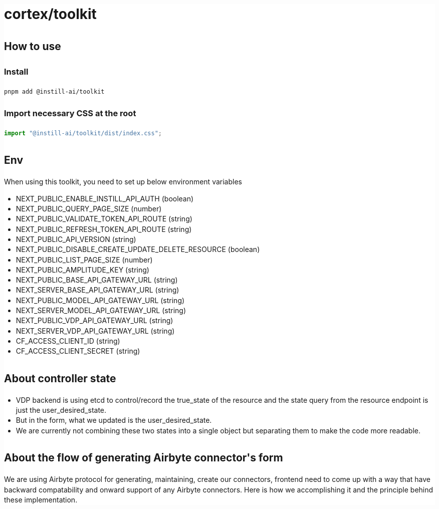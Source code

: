 # cortex/toolkit

## How to use

### Install

```bash
pnpm add @instill-ai/toolkit
```

### Import necessary CSS at the root

```js
import "@instill-ai/toolkit/dist/index.css";
```


## Env

When using this toolkit, you need to set up below environment variables

- NEXT_PUBLIC_ENABLE_INSTILL_API_AUTH (boolean)
- NEXT_PUBLIC_QUERY_PAGE_SIZE (number)
- NEXT_PUBLIC_VALIDATE_TOKEN_API_ROUTE (string)
- NEXT_PUBLIC_REFRESH_TOKEN_API_ROUTE (string)
- NEXT_PUBLIC_API_VERSION (string)
- NEXT_PUBLIC_DISABLE_CREATE_UPDATE_DELETE_RESOURCE (boolean)
- NEXT_PUBLIC_LIST_PAGE_SIZE (number)
- NEXT_PUBLIC_AMPLITUDE_KEY (string)
- NEXT_PUBLIC_BASE_API_GATEWAY_URL (string)
- NEXT_SERVER_BASE_API_GATEWAY_URL (string)
- NEXT_PUBLIC_MODEL_API_GATEWAY_URL (string)
- NEXT_SERVER_MODEL_API_GATEWAY_URL (string)
- NEXT_PUBLIC_VDP_API_GATEWAY_URL (string)
- NEXT_SERVER_VDP_API_GATEWAY_URL (string)
- CF_ACCESS_CLIENT_ID (string)
- CF_ACCESS_CLIENT_SECRET (string)

## About controller state

- VDP backend is using etcd to control/record the true_state of the resource and the state query from the resource endpoint is just the user_desired_state.
- But in the form, what we updated is the user_desired_state.
- We are currently not combining these two states into a single object but separating them to make the code more readable.

## About the flow of generating Airbyte connector's form

We are using Airbyte protocol for generating, maintaining, create our connectors, frontend need to come up with a way that have backward compatability and onward support of any Airbyte connectors. Here is how we accomplishing it and the principle behind these implementation.
